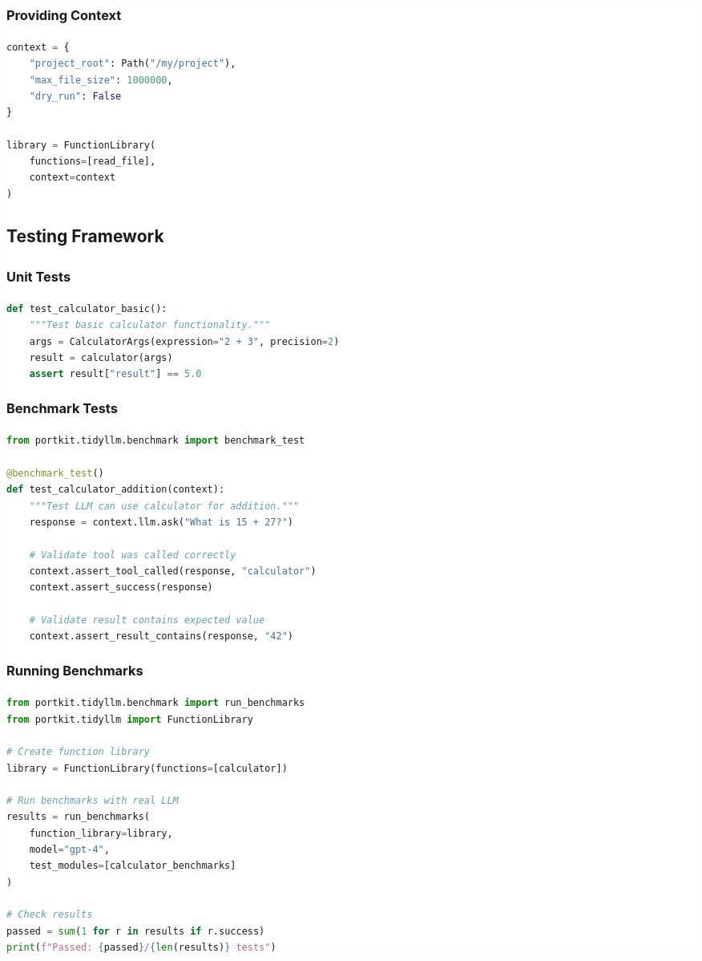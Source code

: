 ### Providing Context
```python
context = {
    "project_root": Path("/my/project"),
    "max_file_size": 1000000,
    "dry_run": False
}

library = FunctionLibrary(
    functions=[read_file],
    context=context
)
```

## Testing Framework

### Unit Tests
```python
def test_calculator_basic():
    """Test basic calculator functionality."""
    args = CalculatorArgs(expression="2 + 3", precision=2)
    result = calculator(args)
    assert result["result"] == 5.0
```

### Benchmark Tests
```python
from portkit.tidyllm.benchmark import benchmark_test

@benchmark_test()
def test_calculator_addition(context):
    """Test LLM can use calculator for addition."""
    response = context.llm.ask("What is 15 + 27?")
    
    # Validate tool was called correctly
    context.assert_tool_called(response, "calculator")
    context.assert_success(response)
    
    # Validate result contains expected value
    context.assert_result_contains(response, "42")
```

### Running Benchmarks
```python
from portkit.tidyllm.benchmark import run_benchmarks
from portkit.tidyllm import FunctionLibrary

# Create function library
library = FunctionLibrary(functions=[calculator])

# Run benchmarks with real LLM
results = run_benchmarks(
    function_library=library,
    model="gpt-4",
    test_modules=[calculator_benchmarks]
)

# Check results
passed = sum(1 for r in results if r.success)
print(f"Passed: {passed}/{len(results)} tests")
```
